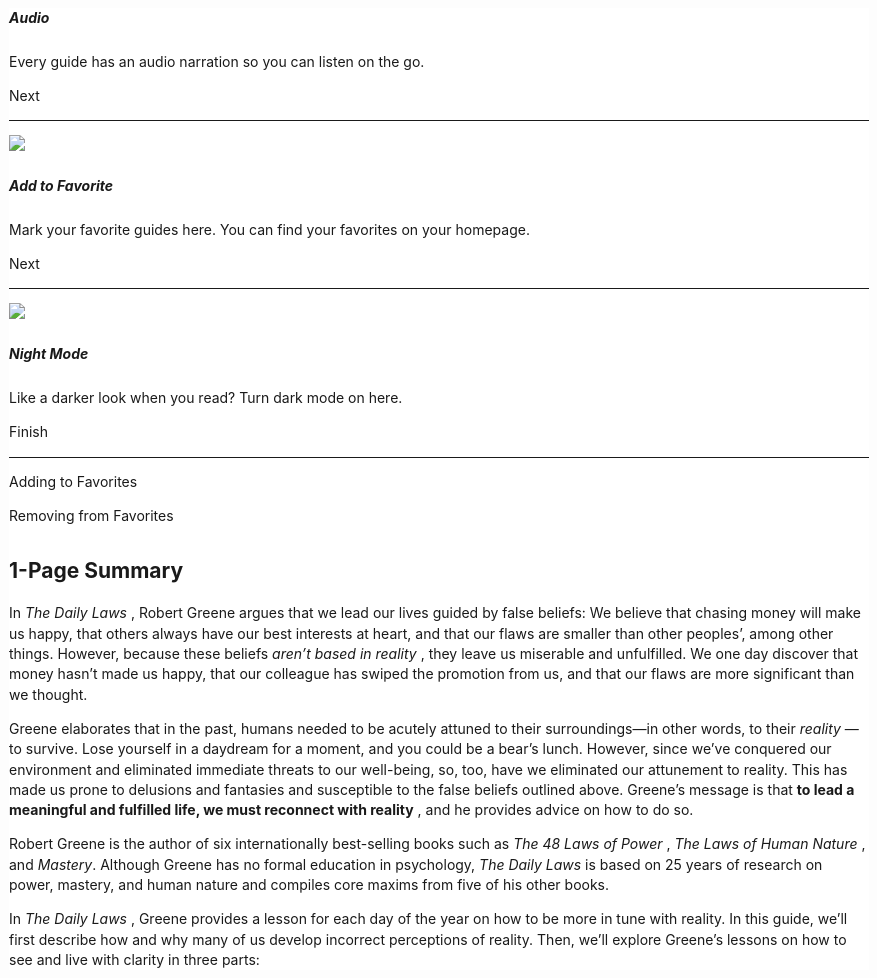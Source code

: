 ##### Audio

Every guide has an audio narration so you can listen on the go. 

Next

  *   *   *   *   * 


![](/img/tutorial-favorite.b948300a.svg)

##### Add to Favorite

Mark your favorite guides here. You can find your favorites on your homepage. 

Next

  *   *   *   *   * 


![](/img/tutorial-night.ddd7fb5c.svg)

##### Night Mode

Like a darker look when you read? Turn dark mode on here. 

Finish

  *   *   *   *   * 


Adding to Favorites 

Removing from Favorites 

## 1-Page Summary

In _The Daily Laws_ , Robert Greene argues that we lead our lives guided by false beliefs: We believe that chasing money will make us happy, that others always have our best interests at heart, and that our flaws are smaller than other peoples’, among other things. However, because these beliefs _aren’t based in reality_ , they leave us miserable and unfulfilled. We one day discover that money hasn’t made us happy, that our colleague has swiped the promotion from us, and that our flaws are more significant than we thought.

Greene elaborates that in the past, humans needed to be acutely attuned to their surroundings—in other words, to their _reality_ —to survive. Lose yourself in a daydream for a moment, and you could be a bear’s lunch. However, since we’ve conquered our environment and eliminated immediate threats to our well-being, so, too, have we eliminated our attunement to reality. This has made us prone to delusions and fantasies and susceptible to the false beliefs outlined above. Greene’s message is that **to lead a meaningful and fulfilled life, we must reconnect with reality** , and he provides advice on how to do so.

Robert Greene is the author of six internationally best-selling books such as _The 48 Laws of Power_ , _The Laws of Human Nature_ , and _Mastery_. Although Greene has no formal education in psychology, _The Daily Laws_ is based on 25 years of research on power, mastery, and human nature and compiles core maxims from five of his other books.

In _The Daily Laws_ , Greene provides a lesson for each day of the year on how to be more in tune with reality. In this guide, we’ll first describe how and why many of us develop incorrect perceptions of reality. Then, we’ll explore Greene’s lessons on how to see and live with clarity in three parts:
